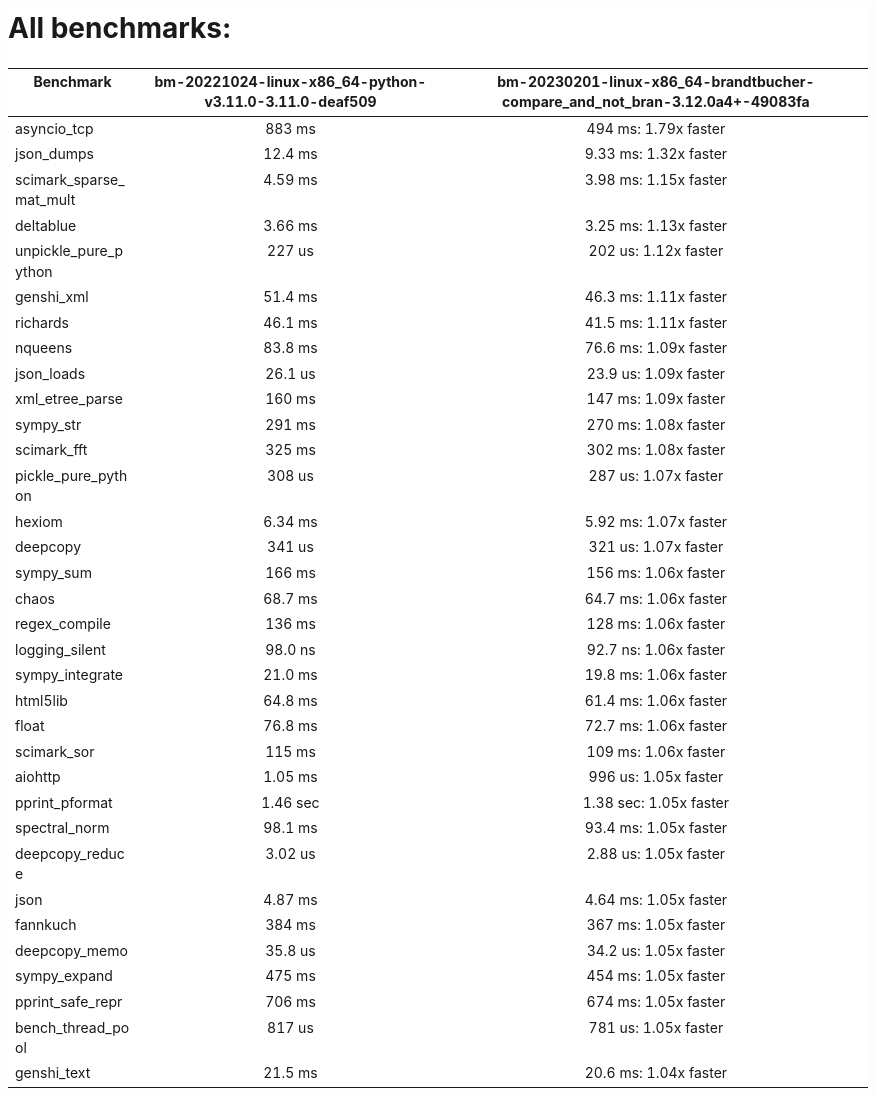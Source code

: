 All benchmarks:
===============

| Benchmark               | bm-20221024-linux-x86_64-python-v3.11.0-3.11.0-deaf509 | bm-20230201-linux-x86_64-brandtbucher-compare_and_not_bran-3.12.0a4+-49083fa |
|-------------------------|:------------------------------------------------------:|:----------------------------------------------------------------------------:|
| asyncio_tcp             | 883 ms                                                 | 494 ms: 1.79x faster                                                         |
| json_dumps              | 12.4 ms                                                | 9.33 ms: 1.32x faster                                                        |
| scimark_sparse_mat_mult | 4.59 ms                                                | 3.98 ms: 1.15x faster                                                        |
| deltablue               | 3.66 ms                                                | 3.25 ms: 1.13x faster                                                        |
| unpickle_pure_python    | 227 us                                                 | 202 us: 1.12x faster                                                         |
| genshi_xml              | 51.4 ms                                                | 46.3 ms: 1.11x faster                                                        |
| richards                | 46.1 ms                                                | 41.5 ms: 1.11x faster                                                        |
| nqueens                 | 83.8 ms                                                | 76.6 ms: 1.09x faster                                                        |
| json_loads              | 26.1 us                                                | 23.9 us: 1.09x faster                                                        |
| xml_etree_parse         | 160 ms                                                 | 147 ms: 1.09x faster                                                         |
| sympy_str               | 291 ms                                                 | 270 ms: 1.08x faster                                                         |
| scimark_fft             | 325 ms                                                 | 302 ms: 1.08x faster                                                         |
| pickle_pure_python      | 308 us                                                 | 287 us: 1.07x faster                                                         |
| hexiom                  | 6.34 ms                                                | 5.92 ms: 1.07x faster                                                        |
| deepcopy                | 341 us                                                 | 321 us: 1.07x faster                                                         |
| sympy_sum               | 166 ms                                                 | 156 ms: 1.06x faster                                                         |
| chaos                   | 68.7 ms                                                | 64.7 ms: 1.06x faster                                                        |
| regex_compile           | 136 ms                                                 | 128 ms: 1.06x faster                                                         |
| logging_silent          | 98.0 ns                                                | 92.7 ns: 1.06x faster                                                        |
| sympy_integrate         | 21.0 ms                                                | 19.8 ms: 1.06x faster                                                        |
| html5lib                | 64.8 ms                                                | 61.4 ms: 1.06x faster                                                        |
| float                   | 76.8 ms                                                | 72.7 ms: 1.06x faster                                                        |
| scimark_sor             | 115 ms                                                 | 109 ms: 1.06x faster                                                         |
| aiohttp                 | 1.05 ms                                                | 996 us: 1.05x faster                                                         |
| pprint_pformat          | 1.46 sec                                               | 1.38 sec: 1.05x faster                                                       |
| spectral_norm           | 98.1 ms                                                | 93.4 ms: 1.05x faster                                                        |
| deepcopy_reduce         | 3.02 us                                                | 2.88 us: 1.05x faster                                                        |
| json                    | 4.87 ms                                                | 4.64 ms: 1.05x faster                                                        |
| fannkuch                | 384 ms                                                 | 367 ms: 1.05x faster                                                         |
| deepcopy_memo           | 35.8 us                                                | 34.2 us: 1.05x faster                                                        |
| sympy_expand            | 475 ms                                                 | 454 ms: 1.05x faster                                                         |
| pprint_safe_repr        | 706 ms                                                 | 674 ms: 1.05x faster                                                         |
| bench_thread_pool       | 817 us                                                 | 781 us: 1.05x faster                                                         |
| genshi_text             | 21.5 ms                                                | 20.6 ms: 1.04x faster                                                        |